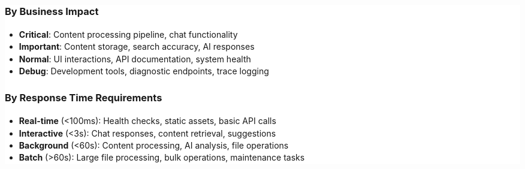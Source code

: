 ### By Business Impact
- **Critical**: Content processing pipeline, chat functionality
- **Important**: Content storage, search accuracy, AI responses
- **Normal**: UI interactions, API documentation, system health
- **Debug**: Development tools, diagnostic endpoints, trace logging

### By Response Time Requirements
- **Real-time** (<100ms): Health checks, static assets, basic API calls
- **Interactive** (<3s): Chat responses, content retrieval, suggestions
- **Background** (<60s): Content processing, AI analysis, file operations
- **Batch** (>60s): Large file processing, bulk operations, maintenance tasks